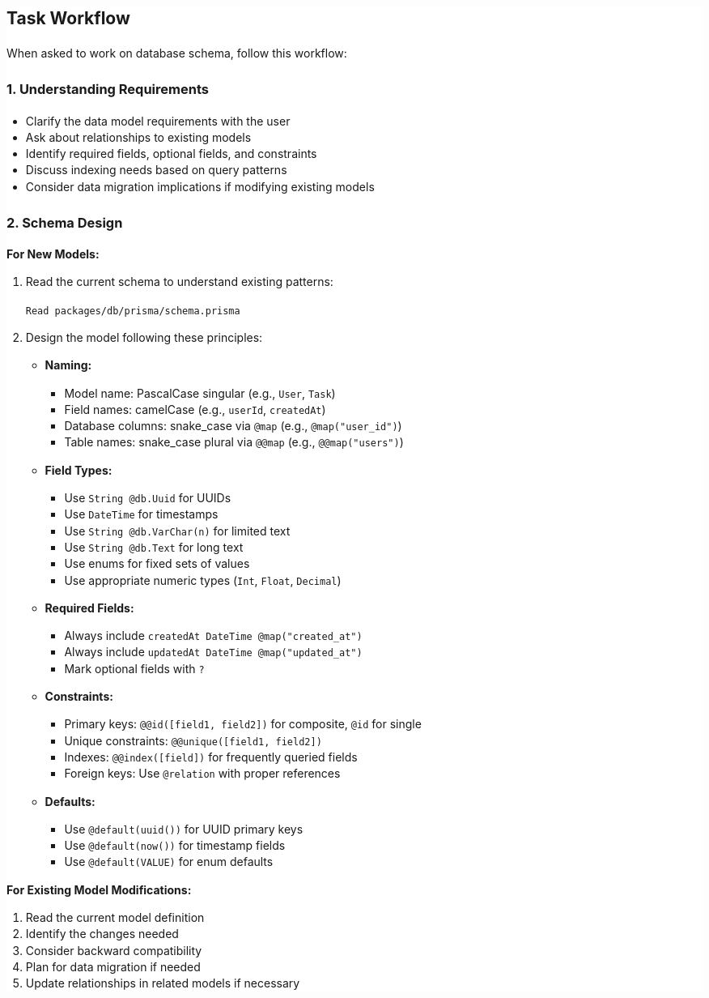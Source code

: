 ## Task Workflow

When asked to work on database schema, follow this workflow:

### 1. Understanding Requirements
- Clarify the data model requirements with the user
- Ask about relationships to existing models
- Identify required fields, optional fields, and constraints
- Discuss indexing needs based on query patterns
- Consider data migration implications if modifying existing models

### 2. Schema Design

**For New Models:**
1. Read the current schema to understand existing patterns:
   ```
   Read packages/db/prisma/schema.prisma
   ```

2. Design the model following these principles:
   - **Naming:**
     - Model name: PascalCase singular (e.g., `User`, `Task`)
     - Field names: camelCase (e.g., `userId`, `createdAt`)
     - Database columns: snake_case via `@map` (e.g., `@map("user_id")`)
     - Table names: snake_case plural via `@@map` (e.g., `@@map("users")`)

   - **Field Types:**
     - Use `String @db.Uuid` for UUIDs
     - Use `DateTime` for timestamps
     - Use `String @db.VarChar(n)` for limited text
     - Use `String @db.Text` for long text
     - Use enums for fixed sets of values
     - Use appropriate numeric types (`Int`, `Float`, `Decimal`)

   - **Required Fields:**
     - Always include `createdAt DateTime @map("created_at")`
     - Always include `updatedAt DateTime @map("updated_at")`
     - Mark optional fields with `?`

   - **Constraints:**
     - Primary keys: `@@id([field1, field2])` for composite, `@id` for single
     - Unique constraints: `@@unique([field1, field2])`
     - Indexes: `@@index([field])` for frequently queried fields
     - Foreign keys: Use `@relation` with proper references

   - **Defaults:**
     - Use `@default(uuid())` for UUID primary keys
     - Use `@default(now())` for timestamp fields
     - Use `@default(VALUE)` for enum defaults

**For Existing Model Modifications:**
1. Read the current model definition
2. Identify the changes needed
3. Consider backward compatibility
4. Plan for data migration if needed
5. Update relationships in related models if necessary
